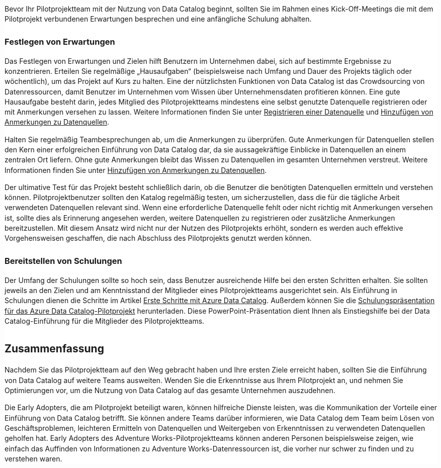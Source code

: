 Bevor Ihr Pilotprojektteam mit der Nutzung von Data Catalog beginnt, sollten Sie im Rahmen eines Kick-Off-Meetings die mit dem Pilotprojekt verbundenen Erwartungen besprechen und eine anfängliche Schulung abhalten.

### <a name="set-expectations"></a>Festlegen von Erwartungen

Das Festlegen von Erwartungen und Zielen hilft Benutzern im Unternehmen dabei, sich auf bestimmte Ergebnisse zu konzentrieren. Erteilen Sie regelmäßige „Hausaufgaben“ (beispielsweise nach Umfang und Dauer des Projekts täglich oder wöchentlich), um das Projekt auf Kurs zu halten. Eine der nützlichsten Funktionen von Data Catalog ist das Crowdsourcing von Datenressourcen, damit Benutzer im Unternehmen vom Wissen über Unternehmensdaten profitieren können. Eine gute Hausaufgabe besteht darin, jedes Mitglied des Pilotprojektteams mindestens eine selbst genutzte Datenquelle registrieren oder mit Anmerkungen versehen zu lassen. Weitere Informationen finden Sie unter [Registrieren einer Datenquelle](data-catalog-get-started.md) und [Hinzufügen von Anmerkungen zu Datenquellen](data-catalog-get-started.md).

Halten Sie regelmäßig Teambesprechungen ab, um die Anmerkungen zu überprüfen. Gute Anmerkungen für Datenquellen stellen den Kern einer erfolgreichen Einführung von Data Catalog dar, da sie aussagekräftige Einblicke in Datenquellen an einem zentralen Ort liefern. Ohne gute Anmerkungen bleibt das Wissen zu Datenquellen im gesamten Unternehmen verstreut. Weitere Informationen finden Sie unter [Hinzufügen von Anmerkungen zu Datenquellen](data-catalog-get-started.md).

Der ultimative Test für das Projekt besteht schließlich darin, ob die Benutzer die benötigten Datenquellen ermitteln und verstehen können. Pilotprojektbenutzer sollten den Katalog regelmäßig testen, um sicherzustellen, dass die für die tägliche Arbeit verwendeten Datenquellen relevant sind. Wenn eine erforderliche Datenquelle fehlt oder nicht richtig mit Anmerkungen versehen ist, sollte dies als Erinnerung angesehen werden, weitere Datenquellen zu registrieren oder zusätzliche Anmerkungen bereitzustellen. Mit diesem Ansatz wird nicht nur der Nutzen des Pilotprojekts erhöht, sondern es werden auch effektive Vorgehensweisen geschaffen, die nach Abschluss des Pilotprojekts genutzt werden können.

### <a name="provide-training"></a>Bereitstellen von Schulungen

Der Umfang der Schulungen sollte so hoch sein, dass Benutzer ausreichende Hilfe bei den ersten Schritten erhalten. Sie sollten jeweils an den Zielen und am Kenntnisstand der Mitglieder eines Pilotprojektteams ausgerichtet sein. Als Einführung in Schulungen dienen die Schritte im Artikel [Erste Schritte mit Azure Data Catalog](data-catalog-get-started.md). Außerdem können Sie die [Schulungspräsentation für das Azure Data Catalog-Pilotprojekt](https://github.com/Azure-Samples/data-catalog-dotnet-get-started/blob/master/Azure%20Data%20Catalog%20Training.pptx?raw=true) herunterladen. Diese PowerPoint-Präsentation dient Ihnen als Einstiegshilfe bei der Data Catalog-Einführung für die Mitglieder des Pilotprojektteams.

## <a name="conclusion"></a>Zusammenfassung

Nachdem Sie das Pilotprojektteam auf den Weg gebracht haben und Ihre ersten Ziele erreicht haben, sollten Sie die Einführung von Data Catalog auf weitere Teams ausweiten. Wenden Sie die Erkenntnisse aus Ihrem Pilotprojekt an, und nehmen Sie Optimierungen vor, um die Nutzung von Data Catalog auf das gesamte Unternehmen auszudehnen.

Die Early Adopters, die am Pilotprojekt beteiligt waren, können hilfreiche Dienste leisten, was die Kommunikation der Vorteile einer Einführung von Data Catalog betrifft. Sie können andere Teams darüber informieren, wie Data Catalog dem Team beim Lösen von Geschäftsproblemen, leichteren Ermitteln von Datenquellen und Weitergeben von Erkenntnissen zu verwendeten Datenquellen geholfen hat. Early Adopters des Adventure Works-Pilotprojektteams können anderen Personen beispielsweise zeigen, wie einfach das Auffinden von Informationen zu Adventure Works-Datenressourcen ist, die vorher nur schwer zu finden und zu verstehen waren.
